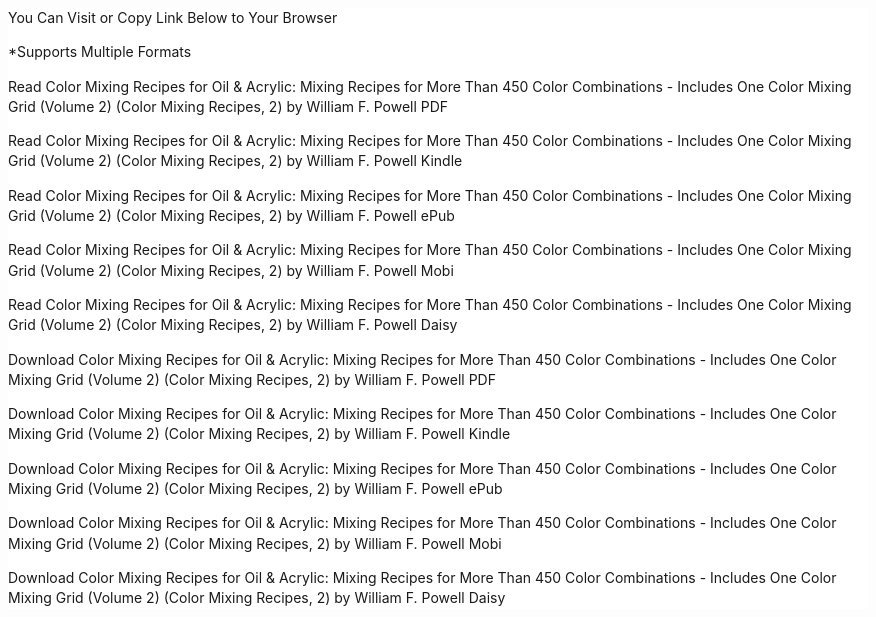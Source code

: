 You Can Visit or Copy Link Below to Your Browser

*Supports Multiple Formats

Read Color Mixing Recipes for Oil & Acrylic: Mixing Recipes for More Than 450 Color Combinations - Includes One Color Mixing Grid (Volume 2) (Color Mixing Recipes, 2) by William F. Powell PDF

Read Color Mixing Recipes for Oil & Acrylic: Mixing Recipes for More Than 450 Color Combinations - Includes One Color Mixing Grid (Volume 2) (Color Mixing Recipes, 2) by William F. Powell Kindle

Read Color Mixing Recipes for Oil & Acrylic: Mixing Recipes for More Than 450 Color Combinations - Includes One Color Mixing Grid (Volume 2) (Color Mixing Recipes, 2) by William F. Powell ePub

Read Color Mixing Recipes for Oil & Acrylic: Mixing Recipes for More Than 450 Color Combinations - Includes One Color Mixing Grid (Volume 2) (Color Mixing Recipes, 2) by William F. Powell Mobi

Read Color Mixing Recipes for Oil & Acrylic: Mixing Recipes for More Than 450 Color Combinations - Includes One Color Mixing Grid (Volume 2) (Color Mixing Recipes, 2) by William F. Powell Daisy

Download Color Mixing Recipes for Oil & Acrylic: Mixing Recipes for More Than 450 Color Combinations - Includes One Color Mixing Grid (Volume 2) (Color Mixing Recipes, 2) by William F. Powell PDF

Download Color Mixing Recipes for Oil & Acrylic: Mixing Recipes for More Than 450 Color Combinations - Includes One Color Mixing Grid (Volume 2) (Color Mixing Recipes, 2) by William F. Powell Kindle

Download Color Mixing Recipes for Oil & Acrylic: Mixing Recipes for More Than 450 Color Combinations - Includes One Color Mixing Grid (Volume 2) (Color Mixing Recipes, 2) by William F. Powell ePub

Download Color Mixing Recipes for Oil & Acrylic: Mixing Recipes for More Than 450 Color Combinations - Includes One Color Mixing Grid (Volume 2) (Color Mixing Recipes, 2) by William F. Powell Mobi

Download Color Mixing Recipes for Oil & Acrylic: Mixing Recipes for More Than 450 Color Combinations - Includes One Color Mixing Grid (Volume 2) (Color Mixing Recipes, 2) by William F. Powell Daisy
